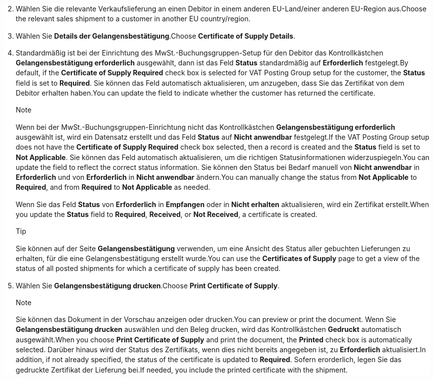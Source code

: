 2. <span data-ttu-id="5b930-215">Wählen Sie die relevante Verkaufslieferung an einen Debitor in einem anderen EU-Land/einer anderen EU-Region aus.</span><span class="sxs-lookup"><span data-stu-id="5b930-215">Choose the relevant sales shipment to a customer in another EU country/region.</span></span>  
3. <span data-ttu-id="5b930-216">Wählen Sie **Details der Gelangensbestätigung**.</span><span class="sxs-lookup"><span data-stu-id="5b930-216">Choose **Certificate of Supply Details**.</span></span>  
4. <span data-ttu-id="5b930-217">Standardmäßig ist bei der Einrichtung des MwSt.-Buchungsgruppen-Setup für den Debitor das Kontrollkästchen **Gelangensbestätigung erforderlich** ausgewählt, dann ist das Feld **Status** standardmäßig auf **Erforderlich** festgelegt.</span><span class="sxs-lookup"><span data-stu-id="5b930-217">By default, if the **Certificate of Supply Required** check box is selected for VAT Posting Group setup for the customer, the **Status** field is set to **Required**.</span></span> <span data-ttu-id="5b930-218">Sie können das Feld automatisch aktualisieren, um anzugeben, dass Sie das Zertifikat von dem Debitor erhalten haben.</span><span class="sxs-lookup"><span data-stu-id="5b930-218">You can update the field to indicate whether the customer has returned the certificate.</span></span>  

    > [!Note]  
    >  <span data-ttu-id="5b930-219">Wenn bei der MwSt.-Buchungsgruppen-Einrichtung nicht das Kontrollkästchen **Gelangensbestätigung erforderlich** ausgewählt ist, wird ein Datensatz erstellt und das Feld **Status** auf **Nicht anwendbar** festgelegt.</span><span class="sxs-lookup"><span data-stu-id="5b930-219">If the VAT Posting Group setup does not have the **Certificate of Supply Required** check box selected, then a record is created and the **Status** field is set to **Not Applicable**.</span></span> <span data-ttu-id="5b930-220">Sie können das Feld automatisch aktualisieren, um die richtigen Statusinformationen widerzuspiegeln.</span><span class="sxs-lookup"><span data-stu-id="5b930-220">You can update the field to reflect the correct status information.</span></span> <span data-ttu-id="5b930-221">Sie können den Status bei Bedarf manuell von **Nicht anwendbar** in **Erforderlich** und von **Erforderlich** in **Nicht anwendbar** ändern.</span><span class="sxs-lookup"><span data-stu-id="5b930-221">You can manually change the status from **Not Applicable** to **Required**, and from **Required** to **Not Applicable** as needed.</span></span>  

   <span data-ttu-id="5b930-222">Wenn Sie das Feld **Status** von **Erforderlich** in **Empfangen** oder in **Nicht erhalten** aktualisieren, wird ein Zertifikat erstellt.</span><span class="sxs-lookup"><span data-stu-id="5b930-222">When you update the **Status** field to **Required**, **Received**, or **Not Received**, a certificate is created.</span></span>  

    > [!TIP]  
    >  <span data-ttu-id="5b930-223">Sie können auf der Seite **Gelangensbestätigung** verwenden, um eine Ansicht des Status aller gebuchten Lieferungen zu erhalten, für die eine Gelangensbestätigung erstellt wurde.</span><span class="sxs-lookup"><span data-stu-id="5b930-223">You can use the **Certificates of Supply** page to get a view of the status of all posted shipments for which a certificate of supply has been created.</span></span>  

5. <span data-ttu-id="5b930-224">Wählen Sie **Gelangensbestätigung drucken**.</span><span class="sxs-lookup"><span data-stu-id="5b930-224">Choose **Print Certificate of Supply**.</span></span>  

    > [!Note]  
    >  <span data-ttu-id="5b930-225">Sie können das Dokument in der Vorschau anzeigen oder drucken.</span><span class="sxs-lookup"><span data-stu-id="5b930-225">You can preview or print the document.</span></span> <span data-ttu-id="5b930-226">Wenn Sie **Gelangensbestätigung drucken** auswählen und den Beleg drucken, wird das Kontrollkästchen **Gedruckt** automatisch ausgewählt.</span><span class="sxs-lookup"><span data-stu-id="5b930-226">When you choose **Print Certificate of Supply** and print the document, the **Printed** check box is automatically selected.</span></span> <span data-ttu-id="5b930-227">Darüber hinaus wird der Status des Zertifikats, wenn dies nicht bereits angegeben ist, zu **Erforderlich** aktualisiert.</span><span class="sxs-lookup"><span data-stu-id="5b930-227">In addition, if not already specified, the status of the certificate is updated to **Required**.</span></span> <span data-ttu-id="5b930-228">Sofern erorderlich, legen Sie das gedruckte Zertifikat der Lieferung bei.</span><span class="sxs-lookup"><span data-stu-id="5b930-228">If needed, you include the printed certificate with the shipment.</span></span>  
